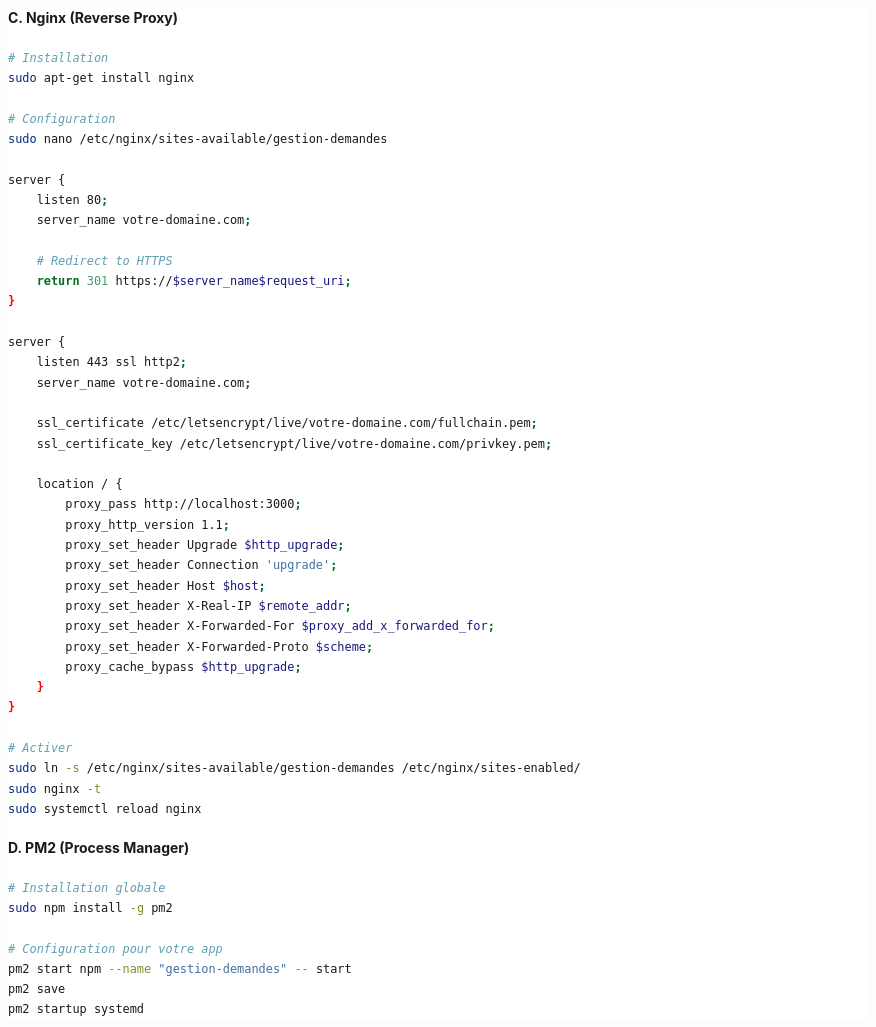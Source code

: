 #### C. Nginx (Reverse Proxy)
```bash
# Installation
sudo apt-get install nginx

# Configuration
sudo nano /etc/nginx/sites-available/gestion-demandes

server {
    listen 80;
    server_name votre-domaine.com;

    # Redirect to HTTPS
    return 301 https://$server_name$request_uri;
}

server {
    listen 443 ssl http2;
    server_name votre-domaine.com;

    ssl_certificate /etc/letsencrypt/live/votre-domaine.com/fullchain.pem;
    ssl_certificate_key /etc/letsencrypt/live/votre-domaine.com/privkey.pem;

    location / {
        proxy_pass http://localhost:3000;
        proxy_http_version 1.1;
        proxy_set_header Upgrade $http_upgrade;
        proxy_set_header Connection 'upgrade';
        proxy_set_header Host $host;
        proxy_set_header X-Real-IP $remote_addr;
        proxy_set_header X-Forwarded-For $proxy_add_x_forwarded_for;
        proxy_set_header X-Forwarded-Proto $scheme;
        proxy_cache_bypass $http_upgrade;
    }
}

# Activer
sudo ln -s /etc/nginx/sites-available/gestion-demandes /etc/nginx/sites-enabled/
sudo nginx -t
sudo systemctl reload nginx
```

#### D. PM2 (Process Manager)
```bash
# Installation globale
sudo npm install -g pm2

# Configuration pour votre app
pm2 start npm --name "gestion-demandes" -- start
pm2 save
pm2 startup systemd
```

